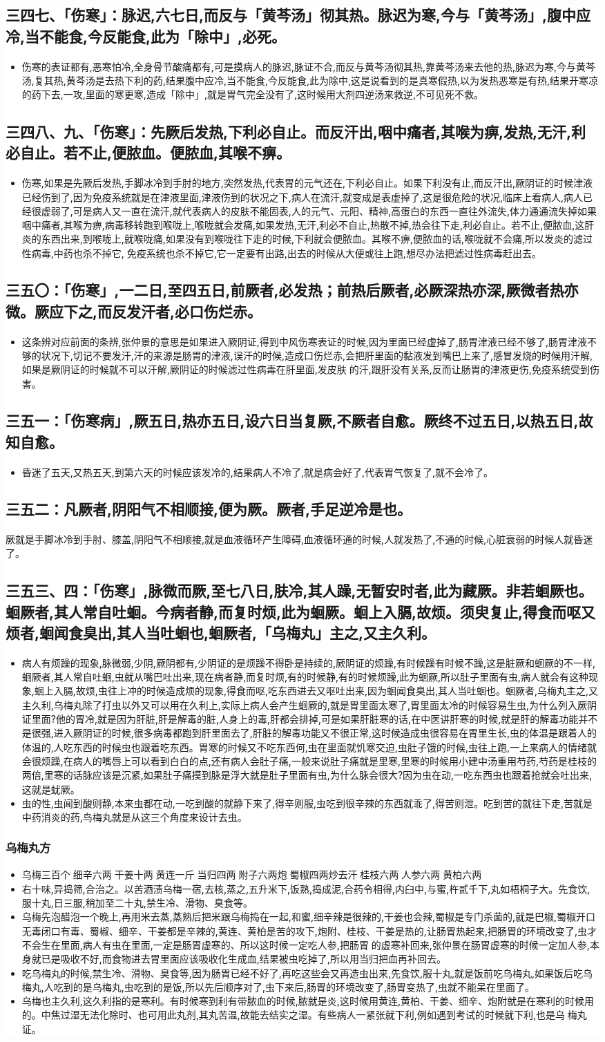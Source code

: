 ## 三四七、「伤寒」：脉迟,六七日,而反与「黄芩汤」彻其热。脉迟为寒,今与「黄芩汤」,腹中应冷,当不能食,今反能食,此为「除中」,必死。

- 伤寒的表证都有,恶寒怕冷,全身骨节酸痛都有,可是摸病人的脉迟,脉证不合,而反与黄芩汤彻其热,靠黄芩汤来去他的热,脉迟为寒,今与黄芩汤,复其热,黄芩汤是去热下利的药,结果腹中应冷,当不能食,今反能食,此为除中,这是说看到的是真寒假热,以为发热恶寒是有热,结果开寒凉的药下去,一攻,里面的寒更寒,造成「除中」,就是胃气完全没有了,这时候用大剂四逆汤来救逆,不可见死不救。

## 三四八、九、「伤寒」：先厥后发热,下利必自止。而反汗出,咽中痛者,其喉为痹,发热,无汗,利必自止。若不止,便脓血。便脓血,其喉不痹。

- 伤寒,如果是先厥后发热,手脚冰冷到手肘的地方,突然发热,代表胃的元气还在,下利必自止。如果下利没有止,而反汗出,厥阴证的时候津液已经伤到了,因为免疫系统就是在津液里面,津液伤到的状况之下,病人在流汗,就变成是表虚掉了,这是很危险的状况,临床上看病人,病人已经很虚弱了,可是病人又一直在流汗,就代表病人的皮肤不能固表,人的元气、元阳、精神,高蛋白的东西一直往外流失,体力通通流失掉如果咽中痛者,其喉为痹,病毒移转跑到喉咙上,喉咙就会发痛,如果发热,无汗,利必不自止,热散不掉,热会往下走,利必自止。若不止,便脓血,这肝炎的东西出来,到喉咙上,就喉咙痛,如果没有到喉咙往下走的时候,下利就会便脓血。其喉不痹,便脓血的话,喉咙就不会痛,所以发炎的滤过性病毒,中药也杀不掉它, 免疫系统也杀不掉它,它一定要有出路,出去的时候从大便或往上跑,想尽办法把滤过性病毒赶出去。

## 三五〇：「伤寒」,一二日,至四五日,前厥者,必发热；前热后厥者,必厥深热亦深,厥微者热亦微。厥应下之,而反发汗者,必口伤烂赤。

- 这条辨对应前面的条辨,张仲景的意思是如果进入厥阴证,得到中风伤寒表证的时候,因为里面已经虚掉了,肠胃津液已经不够了,肠胃津液不够的状况下,切记不要发汗,汗的来源是肠胃的津液,误汗的时候,造成口伤烂赤,会把肝里面的黏液发到嘴巴上来了,感冒发烧的时候用汗解,如果是厥阴证的时候就不可以汗解,厥阴证的时候滤过性病毒在肝里面,发皮肤 的汗,跟肝没有关系,反而让肠胃的津液更伤,免疫系统受到伤害。

## 三五一：「伤寒病」,厥五日,热亦五日,设六日当复厥,不厥者自愈。厥终不过五日,以热五日,故知自愈。

- 昏迷了五天,又热五天,到第六天的时候应该发冷的,结果病人不冷了,就是病会好了,代表胃气恢复了,就不会冷了。

## 三五二：凡厥者,阴阳气不相顺接,便为厥。厥者,手足逆冷是也。

厥就是手脚冰冷到手肘、膝盖,阴阳气不相顺接,就是血液循环产生障碍,血液循环通的时候,人就发热了,不通的时候,心脏衰弱的时候人就昏迷了。

## 三五三、四：「伤寒」,脉微而厥,至七八日,肤冷,其人躁,无暂安时者,此为藏厥。非若蛔厥也。蛔厥者,其人常自吐蛔。今病者静,而复时烦,此为蛔厥。蛔上入膈,故烦。须臾复止,得食而呕又烦者,蛔闻食臭出,其人当吐蛔也,蛔厥者,「乌梅丸」主之,又主久利。

- 病人有烦躁的现象,脉微弱,少阴,厥阴都有,少阴证的是烦躁不得卧是持续的,厥阴证的烦躁,有时候躁有时候不躁,这是脏厥和蛔厥的不一样,蛔厥者,其人常自吐蛔,虫就从嘴巴吐出来,现在病者静,而复时烦,有的时候静,有的时候烦躁,此为蛔厥,所以肚子里面有虫,病人就会有这种现象,蛔上入膈,故烦,虫往上冲的时候造成烦的现象,得食而呕,吃东西进去又呕吐出来,因为蛔闻食臭出,其人当吐蛔也。蛔厥者,乌梅丸主之,又主久利,乌梅丸除了打虫以外又可以用在久利上,实际上病人会产生蛔厥的,就是胃里面太寒了,胃里面太冷的时候容易生虫,为什么列入厥阴证里面?他的胃冷,就是因为肝脏,肝是解毒的脏,人身上的毒,肝都会排掉,可是如果肝脏寒的话,在中医讲肝寒的时候,就是肝的解毒功能并不是很强,进入厥阴证的时候,很多病毒都跑到肝里面去了,肝脏的解毒功能又不很正常,这时候造成虫很容易在胃里生长,虫的体温是跟着人的体温的,人吃东西的时候虫也跟着吃东西。胃寒的时候又不吃东西何,虫在里面就饥寒交迫,虫肚子饿的时候,虫往上跑,一上来病人的情绪就会很烦躁,在病人的嘴唇上可以看到白白的点,还有病人会肚子痛,一般来说肚子痛就是里寒,里寒的时候用小建中汤重用芍药,芍药是桂枝的两倍,里寒的话脉应该是沉紧,如果肚子痛摸到脉是浮大就是肚子里面有虫,为什么脉会很大?因为虫在动,一吃东西虫也跟着抢就会吐出来,这就是蚘厥。
- 虫的性,虫闻到酸则静,本来虫都在动,一吃到酸的就静下来了,得辛则服,虫吃到很辛辣的东西就乖了,得苦则泄。吃到苦的就往下走,苦就是中药消炎的药,鸟梅丸就是从这三个角度来设计去虫。

### 乌梅丸方

- 乌梅三百个 细辛六两 干姜十两 黄连一斤 当归四两 附子六两炮 蜀椒四两炒去汗 桂枝六两 人参六两 黄柏六两
- 右十味,异捣筛,合治之。以苦酒渍乌梅一宿,去核,蒸之,五升米下,饭熟,捣成泥,合药令相得,内臼中,与蜜,杵贰千下,丸如梧桐子大。先食饮,服十丸,日三服,稍加至二十丸,禁生冷、滑物、臭食等。
- 乌梅先泡醋泡一个晚上,再用米去蒸,蒸熟后把米跟乌梅捣在一起,和蜜,细辛辣是很辣的,干姜也会辣,蜀椒是专门杀菌的,就是巴椒,蜀椒开口无毒闭口有毒、蜀椒、细辛、干姜都是辛辣的,黄连、黄柏是苦的攻下,炮附、桂枝、干姜是热的,让肠胃热起来,把肠胃的环境改变了,虫才不会生在里面,病人有虫在里面,一定是肠胃虚寒的、所以这时候一定吃人参,把肠胃 的虚寒补回来,张仲景在肠胃虚寒的时候一定加人参,本身就已是吸收不好,而食物进去胃里面应该吸收化生成血,结果被虫吃掉了,所以用当归把血再补回去。
- 吃乌梅丸的时候,禁生冷、滑物、臭食等,因为肠胃已经不好了,再吃这些会又再造虫出来,先食饮,服十丸,就是饭前吃乌梅丸,如果饭后吃乌梅丸,人吃到的是乌梅丸,虫吃到的是饭,所以先后顺序对了,虫下来后,肠胃的环境改变了,肠胃变热了,虫就不能呆在里面了。
- 乌梅也主久利,这久利指的是寒利。有时候寒到利有带脓血的时候,脓就是炎,这时候用黄连,黄柏、干姜、细辛、炮附就是在寒利的时候用的。中焦过湿无法化除时、也可用此丸剂,其丸苦温,故能去结实之湿。有些病人一紧张就下利,例如遇到考试的时候就下利,也是乌 梅丸证。

